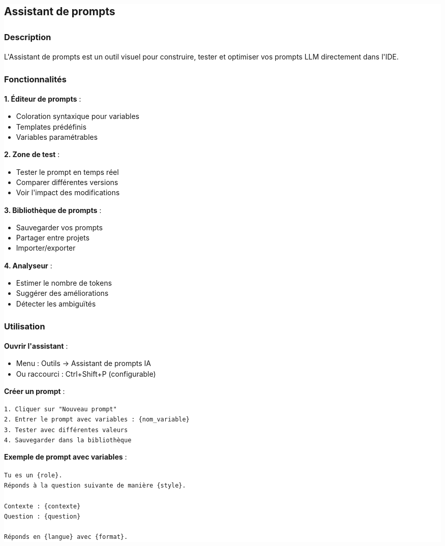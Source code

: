 ## Assistant de prompts

### Description

L'Assistant de prompts est un outil visuel pour construire, tester et optimiser vos prompts LLM directement dans l'IDE.

### Fonctionnalités

**1. Éditeur de prompts** :
- Coloration syntaxique pour variables
- Templates prédéfinis
- Variables paramétrables

**2. Zone de test** :
- Tester le prompt en temps réel
- Comparer différentes versions
- Voir l'impact des modifications

**3. Bibliothèque de prompts** :
- Sauvegarder vos prompts
- Partager entre projets
- Importer/exporter

**4. Analyseur** :
- Estimer le nombre de tokens
- Suggérer des améliorations
- Détecter les ambiguïtés

### Utilisation

**Ouvrir l'assistant** :
- Menu : Outils → Assistant de prompts IA
- Ou raccourci : Ctrl+Shift+P (configurable)

**Créer un prompt** :

```
1. Cliquer sur "Nouveau prompt"
2. Entrer le prompt avec variables : {nom_variable}
3. Tester avec différentes valeurs
4. Sauvegarder dans la bibliothèque
```

**Exemple de prompt avec variables** :

```
Tu es un {role}.
Réponds à la question suivante de manière {style}.

Contexte : {contexte}
Question : {question}

Réponds en {langue} avec {format}.
```
